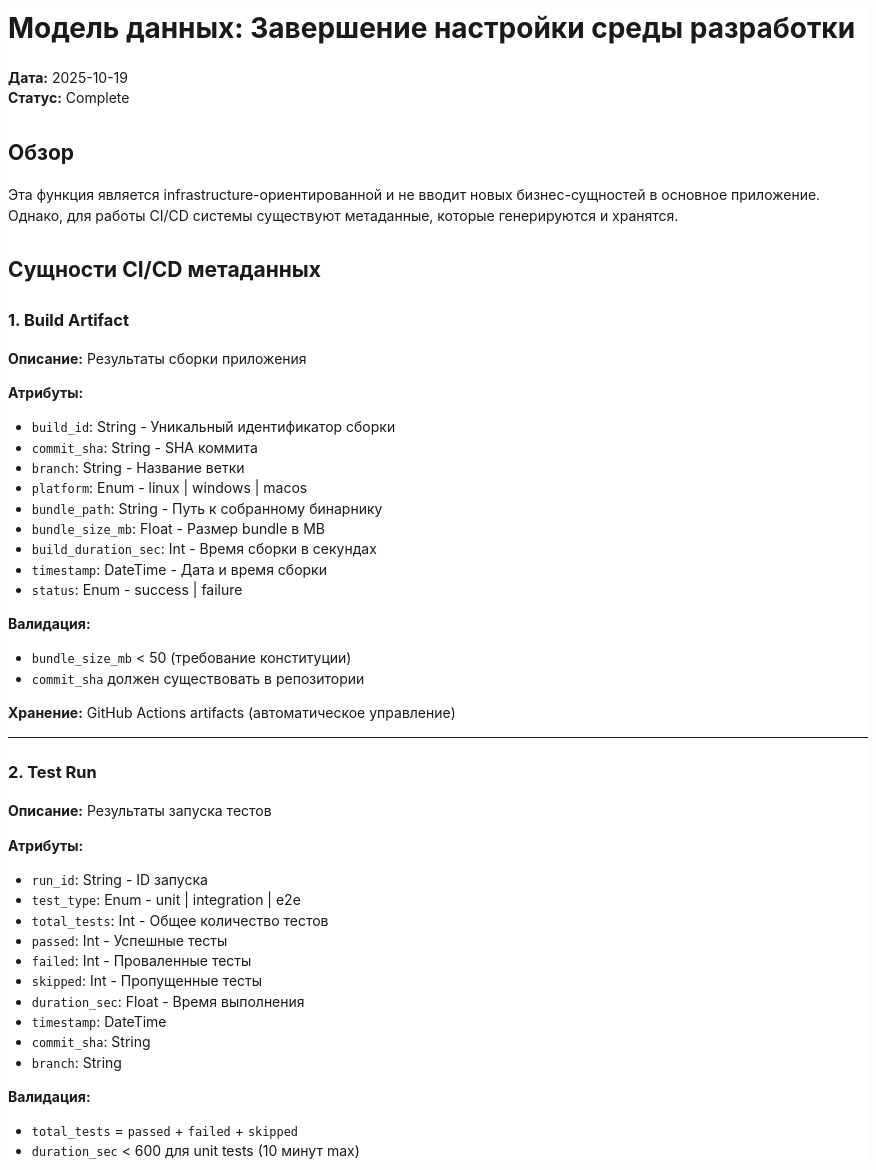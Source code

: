# Модель данных: Завершение настройки среды разработки

**Дата:** 2025-10-19  
**Статус:** Complete

## Обзор

Эта функция является infrastructure-ориентированной и не вводит новых бизнес-сущностей в основное приложение. Однако, для работы CI/CD системы существуют метаданные, которые генерируются и хранятся.

## Сущности CI/CD метаданных

### 1. Build Artifact

**Описание:** Результаты сборки приложения

**Атрибуты:**
- `build_id`: String - Уникальный идентификатор сборки
- `commit_sha`: String - SHA коммита
- `branch`: String - Название ветки
- `platform`: Enum - linux | windows | macos
- `bundle_path`: String - Путь к собранному бинарнику
- `bundle_size_mb`: Float - Размер bundle в MB
- `build_duration_sec`: Int - Время сборки в секундах
- `timestamp`: DateTime - Дата и время сборки
- `status`: Enum - success | failure

**Валидация:**
- `bundle_size_mb` < 50 (требование конституции)
- `commit_sha` должен существовать в репозитории

**Хранение:** GitHub Actions artifacts (автоматическое управление)

---

### 2. Test Run

**Описание:** Результаты запуска тестов

**Атрибуты:**
- `run_id`: String - ID запуска
- `test_type`: Enum - unit | integration | e2e
- `total_tests`: Int - Общее количество тестов
- `passed`: Int - Успешные тесты
- `failed`: Int - Проваленные тесты
- `skipped`: Int - Пропущенные тесты
- `duration_sec`: Float - Время выполнения
- `timestamp`: DateTime
- `commit_sha`: String
- `branch`: String

**Валидация:**
- `total_tests` = `passed` + `failed` + `skipped`
- `duration_sec` < 600 для unit tests (10 минут max)
